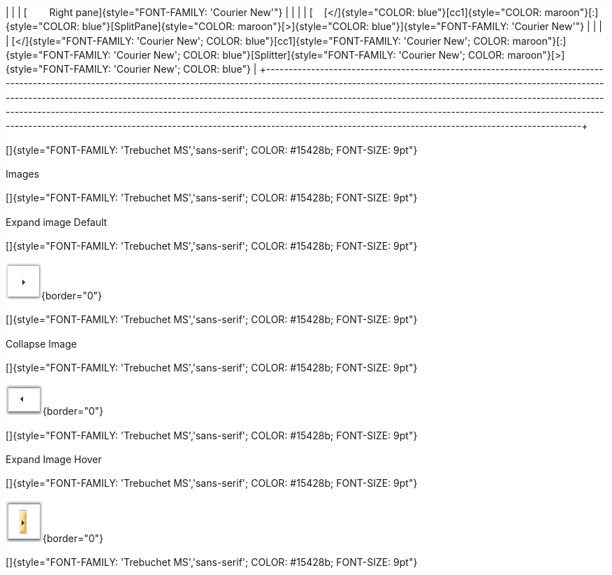 |                                                                                                                                                                                                                                                                                                                                                                                                                                                                                                                                                                                                                          |
| [        Right pane]{style="FONT-FAMILY: 'Courier New'"}                                                                                                                                                                                                                                                                                                                                                                                                                                                                                                                                                                 |
|                                                                                                                                                                                                                                                                                                                                                                                                                                                                                                                                                                                                                          |
| [    [\</]{style="COLOR: blue"}[cc1]{style="COLOR: maroon"}[:]{style="COLOR: blue"}[SplitPane]{style="COLOR: maroon"}[\>]{style="COLOR: blue"}]{style="FONT-FAMILY: 'Courier New'"}                                                                                                                                                                                                                                                                                                                                                                                                                                      |
|                                                                                                                                                                                                                                                                                                                                                                                                                                                                                                                                                                                                                          |
| [\</]{style="FONT-FAMILY: 'Courier New'; COLOR: blue"}[cc1]{style="FONT-FAMILY: 'Courier New'; COLOR: maroon"}[:]{style="FONT-FAMILY: 'Courier New'; COLOR: blue"}[Splitter]{style="FONT-FAMILY: 'Courier New'; COLOR: maroon"}[\>]{style="FONT-FAMILY: 'Courier New'; COLOR: blue"}                                                                                                                                                                                                                                                                                                                                     |
+--------------------------------------------------------------------------------------------------------------------------------------------------------------------------------------------------------------------------------------------------------------------------------------------------------------------------------------------------------------------------------------------------------------------------------------------------------------------------------------------------------------------------------------------------------------------------------------------------------------------------+

[]{style="FONT-FAMILY: 'Trebuchet MS','sans-serif'; COLOR: #15428b; FONT-SIZE: 9pt"} 

Images

[]{style="FONT-FAMILY: 'Trebuchet MS','sans-serif'; COLOR: #15428b; FONT-SIZE: 9pt"} 

Expand image Default

[]{style="FONT-FAMILY: 'Trebuchet MS','sans-serif'; COLOR: #15428b; FONT-SIZE: 9pt"} 

![](ImagesExt/image72_518.jpg){border="0"}

[]{style="FONT-FAMILY: 'Trebuchet MS','sans-serif'; COLOR: #15428b; FONT-SIZE: 9pt"} 

Collapse Image

[]{style="FONT-FAMILY: 'Trebuchet MS','sans-serif'; COLOR: #15428b; FONT-SIZE: 9pt"} 

![](ImagesExt/image72_519.jpg){border="0"}

[]{style="FONT-FAMILY: 'Trebuchet MS','sans-serif'; COLOR: #15428b; FONT-SIZE: 9pt"} 

Expand Image Hover

[]{style="FONT-FAMILY: 'Trebuchet MS','sans-serif'; COLOR: #15428b; FONT-SIZE: 9pt"} 

![](ImagesExt/image72_520.jpg){border="0"}

[]{style="FONT-FAMILY: 'Trebuchet MS','sans-serif'; COLOR: #15428b; FONT-SIZE: 9pt"} 
